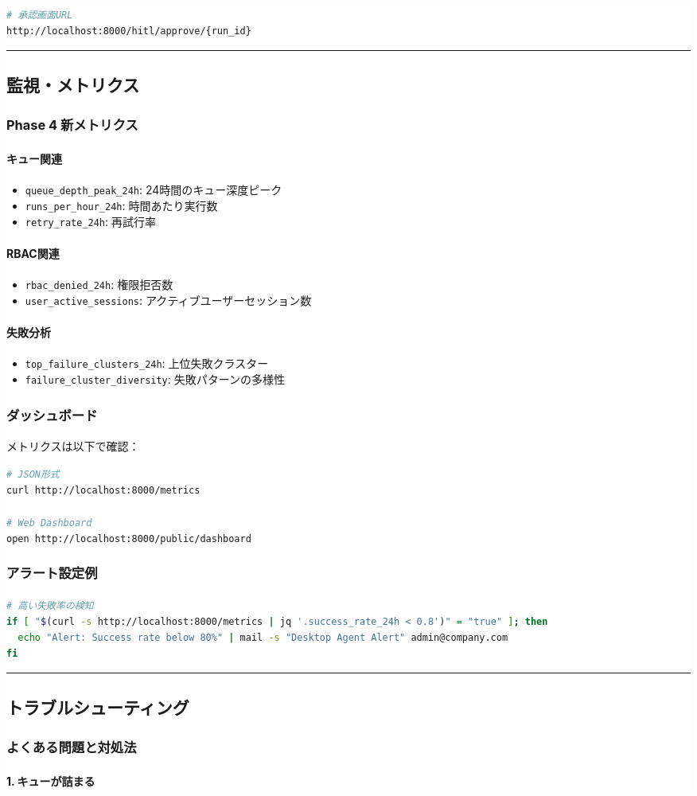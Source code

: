 ```bash
# 承認画面URL
http://localhost:8000/hitl/approve/{run_id}
```

---

## 監視・メトリクス

### Phase 4 新メトリクス

#### キュー関連
- `queue_depth_peak_24h`: 24時間のキュー深度ピーク
- `runs_per_hour_24h`: 時間あたり実行数
- `retry_rate_24h`: 再試行率

#### RBAC関連  
- `rbac_denied_24h`: 権限拒否数
- `user_active_sessions`: アクティブユーザーセッション数

#### 失敗分析
- `top_failure_clusters_24h`: 上位失敗クラスター
- `failure_cluster_diversity`: 失敗パターンの多様性

### ダッシュボード

メトリクスは以下で確認：

```bash
# JSON形式
curl http://localhost:8000/metrics

# Web Dashboard  
open http://localhost:8000/public/dashboard
```

### アラート設定例

```bash
# 高い失敗率の検知
if [ "$(curl -s http://localhost:8000/metrics | jq '.success_rate_24h < 0.8')" = "true" ]; then
  echo "Alert: Success rate below 80%" | mail -s "Desktop Agent Alert" admin@company.com
fi
```

---

## トラブルシューティング

### よくある問題と対処法

#### 1. キューが詰まる
